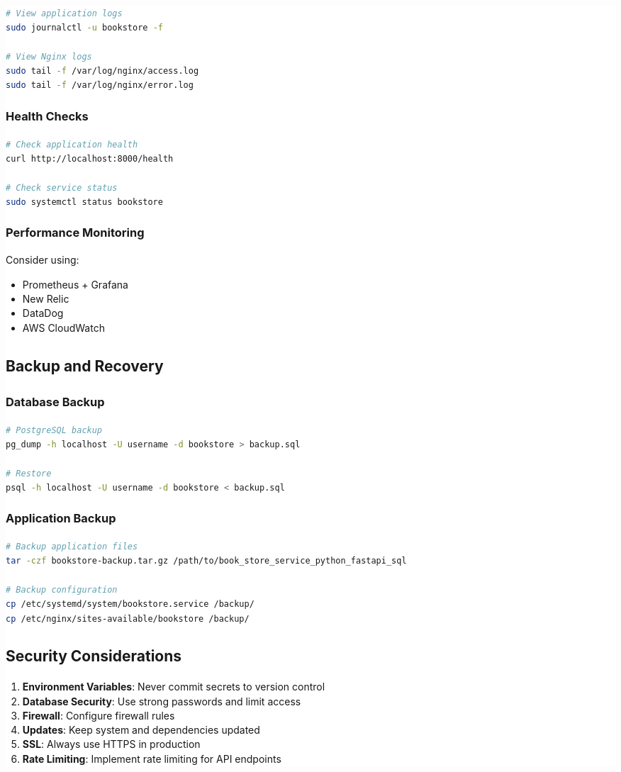 ```bash
# View application logs
sudo journalctl -u bookstore -f

# View Nginx logs
sudo tail -f /var/log/nginx/access.log
sudo tail -f /var/log/nginx/error.log
```

### Health Checks

```bash
# Check application health
curl http://localhost:8000/health

# Check service status
sudo systemctl status bookstore
```

### Performance Monitoring

Consider using:
- Prometheus + Grafana
- New Relic
- DataDog
- AWS CloudWatch

## Backup and Recovery

### Database Backup

```bash
# PostgreSQL backup
pg_dump -h localhost -U username -d bookstore > backup.sql

# Restore
psql -h localhost -U username -d bookstore < backup.sql
```

### Application Backup

```bash
# Backup application files
tar -czf bookstore-backup.tar.gz /path/to/book_store_service_python_fastapi_sql

# Backup configuration
cp /etc/systemd/system/bookstore.service /backup/
cp /etc/nginx/sites-available/bookstore /backup/
```

## Security Considerations

1. **Environment Variables**: Never commit secrets to version control
2. **Database Security**: Use strong passwords and limit access
3. **Firewall**: Configure firewall rules
4. **Updates**: Keep system and dependencies updated
5. **SSL**: Always use HTTPS in production
6. **Rate Limiting**: Implement rate limiting for API endpoints
